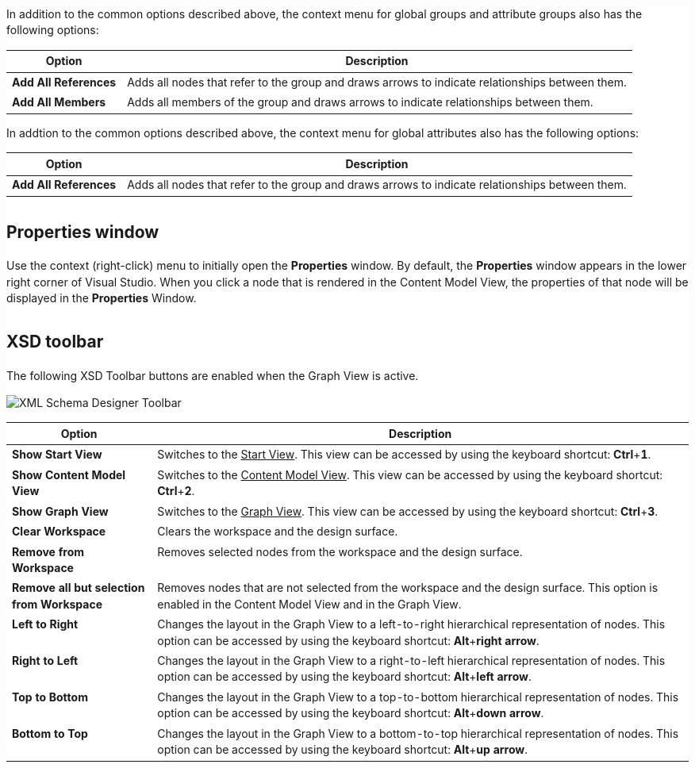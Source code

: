 In addition to the common options described above, the context menu for global groups and attribute groups also has the following options:

|Option|Description|
|-|-----------------|
|**Add All References**|Adds all nodes that refer to the group and draws arrows to indicate relationships between them.|
|**Add All Members**|Adds all members of the group and draws arrows to indicate relationships between them.|

In addtion to the common options described above, the context menu for global attributes also has the following options:

|Option|Description|
|-|-----------------|
|**Add All References**|Adds all nodes that refer to the group and draws arrows to indicate relationships between them.|

## Properties window

Use the context (right-click) menu to initially open the **Properties** window. By default, the **Properties** window appears in the lower right corner of Visual Studio. When you click a node that is rendered in the Content Model View, the properties of that node will be displayed in the **Properties** Window.

## XSD toolbar

The following XSD Toolbar buttons are enabled when the Graph View is active.

![XML Schema Designer Toolbar](../xml-tools/media/xsdgraphviewtoolbar.gif)

|Option|Description|
|-|-----------------|
|**Show Start View**|Switches to the [Start View](../xml-tools/start-view.md). This view can be accessed by using the keyboard shortcut: **Ctrl**+**1**.|
|**Show Content Model View**|Switches to the [Content Model View](../xml-tools/content-model-view.md). This view can be accessed by using the keyboard shortcut: **Ctrl**+**2**.|
|**Show Graph View**|Switches to the [Graph View](../xml-tools/graph-view.md). This view can be accessed by using the keyboard shortcut: **Ctrl**+**3**.|
|**Clear Workspace**|Clears the workspace and the design surface.|
|**Remove from Workspace**|Removes selected nodes from the workspace and the design surface.|
|**Remove all but selection from Workspace**|Removes nodes that are not selected from the workspace and the design surface. This option is enabled in the Content Model View and in the Graph View.|
|**Left to Right**|Changes the layout in the Graph View to a left-to-right hierarchical representation of nodes. This option can be accessed by using the keyboard shortcut: **Alt**+**right arrow**.|
|**Right to Left**|Changes the layout in the Graph View to a right-to-left hierarchical representation of nodes. This option can be accessed by using the keyboard shortcut: **Alt**+**left arrow**.|
|**Top to Bottom**|Changes the layout in the Graph View to a top-to-bottom hierarchical representation of nodes. This option can be accessed by using the keyboard shortcut: **Alt**+**down arrow**.|
|**Bottom to Top**|Changes the layout in the Graph View to a bottom-to-top hierarchical representation of nodes. This option can be accessed by using the keyboard shortcut: **Alt**+**up arrow**.|
